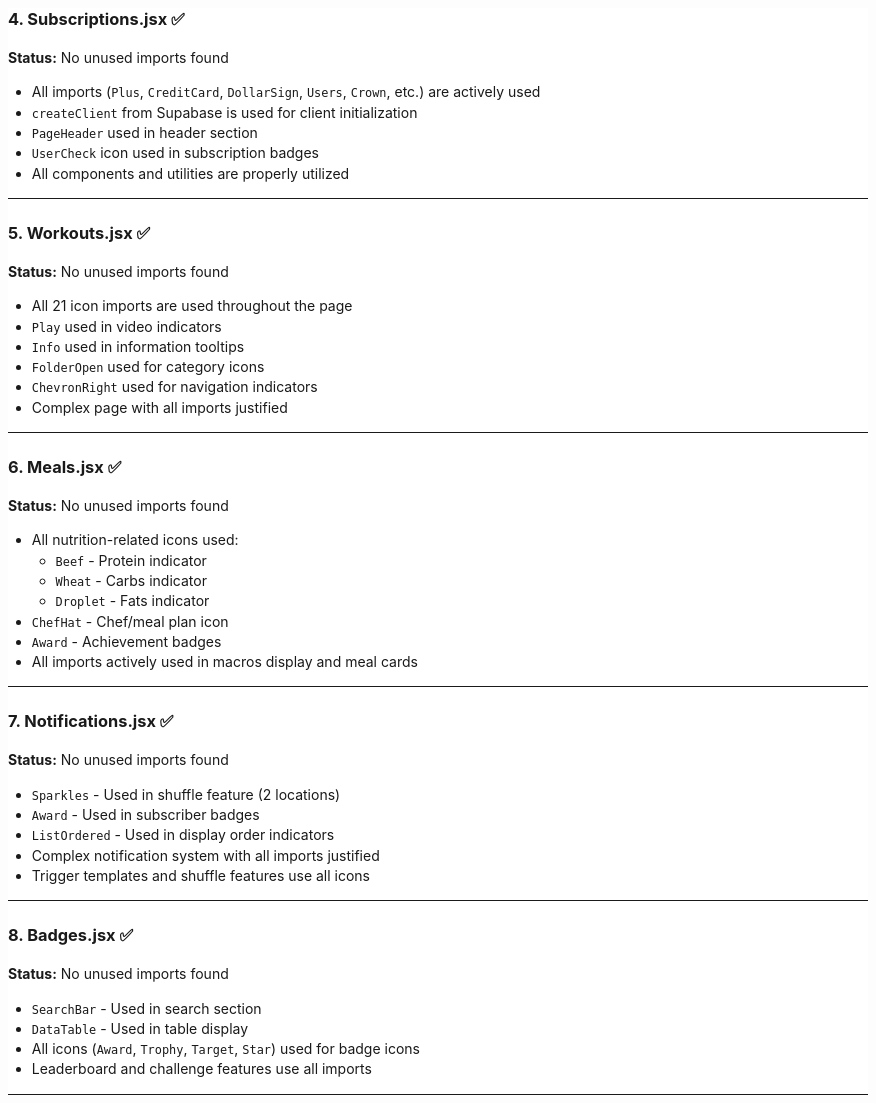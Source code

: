 ### 4. **Subscriptions.jsx** ✅
**Status:** No unused imports found
- All imports (`Plus`, `CreditCard`, `DollarSign`, `Users`, `Crown`, etc.) are actively used
- `createClient` from Supabase is used for client initialization
- `PageHeader` used in header section
- `UserCheck` icon used in subscription badges
- All components and utilities are properly utilized

---

### 5. **Workouts.jsx** ✅
**Status:** No unused imports found
- All 21 icon imports are used throughout the page
- `Play` used in video indicators
- `Info` used in information tooltips
- `FolderOpen` used for category icons
- `ChevronRight` used for navigation indicators
- Complex page with all imports justified

---

### 6. **Meals.jsx** ✅
**Status:** No unused imports found
- All nutrition-related icons used:
  - `Beef` - Protein indicator
  - `Wheat` - Carbs indicator
  - `Droplet` - Fats indicator
- `ChefHat` - Chef/meal plan icon
- `Award` - Achievement badges
- All imports actively used in macros display and meal cards

---

### 7. **Notifications.jsx** ✅
**Status:** No unused imports found
- `Sparkles` - Used in shuffle feature (2 locations)
- `Award` - Used in subscriber badges
- `ListOrdered` - Used in display order indicators
- Complex notification system with all imports justified
- Trigger templates and shuffle features use all icons

---

### 8. **Badges.jsx** ✅
**Status:** No unused imports found
- `SearchBar` - Used in search section
- `DataTable` - Used in table display
- All icons (`Award`, `Trophy`, `Target`, `Star`) used for badge icons
- Leaderboard and challenge features use all imports

---
